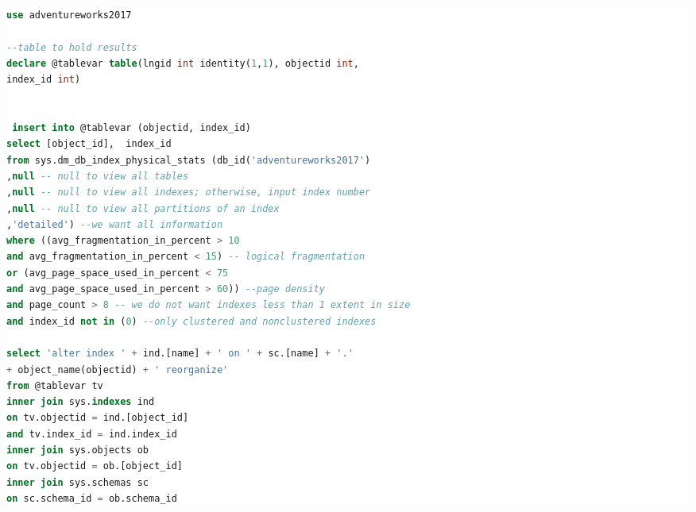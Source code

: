 ```sql
use adventureworks2017  
  
--table to hold results  
declare @tablevar table(lngid int identity(1,1), objectid int,  
index_id int)  
  

 insert into @tablevar (objectid, index_id)
select [object_id],  index_id
from sys.dm_db_index_physical_stats (db_id('adventureworks2017')  
,null -- null to view all tables  
,null -- null to view all indexes; otherwise, input index number  
,null -- null to view all partitions of an index  
,'detailed') --we want all information  
where ((avg_fragmentation_in_percent > 10  
and avg_fragmentation_in_percent < 15) -- logical fragmentation  
or (avg_page_space_used_in_percent < 75  
and avg_page_space_used_in_percent > 60)) --page density  
and page_count > 8 -- we do not want indexes less than 1 extent in size  
and index_id not in (0) --only clustered and nonclustered indexes
  
select 'alter index ' + ind.[name] + ' on ' + sc.[name] + '.'  
+ object_name(objectid) + ' reorganize'  
from @tablevar tv  
inner join sys.indexes ind  
on tv.objectid = ind.[object_id]  
and tv.index_id = ind.index_id  
inner join sys.objects ob  
on tv.objectid = ob.[object_id]  
inner join sys.schemas sc  
on sc.schema_id = ob.schema_id
```
